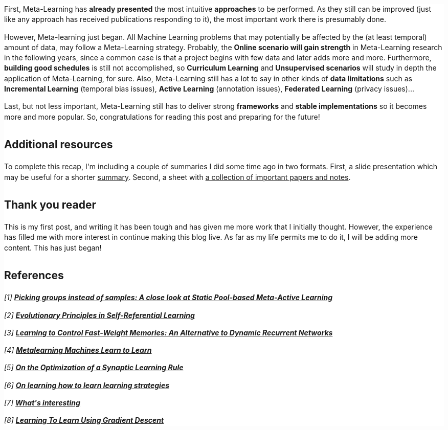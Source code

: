 First, Meta-Learning has **already presented** the most intuitive **approaches** to be performed. As they still can be improved (just like any approach has received publications responding to it), the most important work there is presumably done.

However, Meta-learning just began. All Machine Learning problems that may potentially be affected by the (at least temporal) amount of data, may follow a Meta-Learning strategy. Probably, the **Online scenario will gain strength** in Meta-Learning research in the following years, since a common case is that a project begins with few data and later adds more and more. Furthermore, **building good schedules** is still not accomplished, so **Curriculum Learning** and **Unsupervised scenarios** will study in depth the application of Meta-Learning, for sure. Also, Meta-Learning still has a lot to say in other kinds of **data limitations** such as **Incremental Learning** (temporal bias issues), **Active Learning** (annotation issues), **Federated Learning** (privacy issues)...

Last, but not less important, Meta-Learning still has to deliver strong **frameworks** and **stable implementations** so it becomes more and more popular. So, congratulations for reading this post and preparing for the future!

## **Additional resources**

To complete this recap, I'm including a couple of summaries I did some time ago in two formats. First, a slide presentation which may be useful for a shorter [summary](https://drive.google.com/file/d/12xTctbkXcOHNX-ZtTA3ZaKUEi5Ulj_vc/view?usp=sharing). Second, a sheet with [a collection of important papers and notes](https://docs.google.com/spreadsheets/d/1IcaGSqPEVuF8iHD5G2wfl8xwpJmVuvnDOwrkZHIK1IU/edit?usp=sharing).

## **Thank you reader**

This is my first post, and writing it has been tough and has given me more work that I initially thought. However, the experience has filled me with more interest in continue making this blog live. As far as my life permits me to do it, I will be adding more content. This has just began!

## **References**

*[1]* **[*Picking groups instead of samples: A close look at Static Pool-based Meta-Active Learning*](https://upcommons.upc.edu/bitstream/handle/2117/179428/cMas.pdf;jsessionid=18807FB3EE2D5343E5F0DF9A5BA37D7F?sequence=1)**

*[2]* **[*Evolutionary Principles in Self-Referential Learning*](https://people.idsia.ch/~juergen/diploma1987ocr.pdf)**

*[3]* **[*Learning to Control Fast-Weight Memories: An Alternative to Dynamic Recurrent Networks*](https://people.idsia.ch/~juergen/FKI-147-91ocr.pdf)**

*[4]* **[*Metalearning Machines Learn to Learn*](https://people.idsia.ch/~juergen/metalearning.html)**

*[5]* **[*On the Optimization of a Synaptic Learning Rule*](http://www.iro.umontreal.ca/~lisa/pointeurs/bengio_1995_oban.pdf)**

*[6]* **[*On learning how to learn learning strategies*](https://people.idsia.ch/~juergen/fki198-94.pdf)**

*[7]* **[*What's interesting*](https://people.idsia.ch/~juergen/interest.html)**

*[8]* **[*Learning To Learn Using Gradient Descent*](https://www.researchgate.net/publication/225182080_Learning_To_Learn_Using_Gradient_Descent)**
